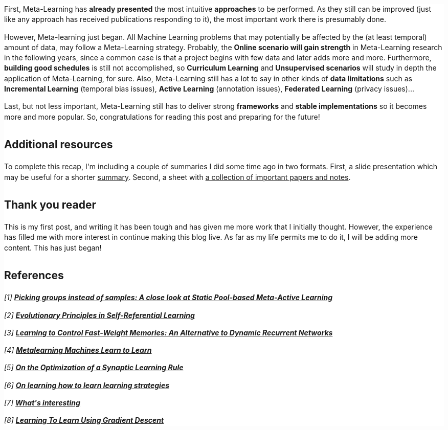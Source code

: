 First, Meta-Learning has **already presented** the most intuitive **approaches** to be performed. As they still can be improved (just like any approach has received publications responding to it), the most important work there is presumably done.

However, Meta-learning just began. All Machine Learning problems that may potentially be affected by the (at least temporal) amount of data, may follow a Meta-Learning strategy. Probably, the **Online scenario will gain strength** in Meta-Learning research in the following years, since a common case is that a project begins with few data and later adds more and more. Furthermore, **building good schedules** is still not accomplished, so **Curriculum Learning** and **Unsupervised scenarios** will study in depth the application of Meta-Learning, for sure. Also, Meta-Learning still has a lot to say in other kinds of **data limitations** such as **Incremental Learning** (temporal bias issues), **Active Learning** (annotation issues), **Federated Learning** (privacy issues)...

Last, but not less important, Meta-Learning still has to deliver strong **frameworks** and **stable implementations** so it becomes more and more popular. So, congratulations for reading this post and preparing for the future!

## **Additional resources**

To complete this recap, I'm including a couple of summaries I did some time ago in two formats. First, a slide presentation which may be useful for a shorter [summary](https://drive.google.com/file/d/12xTctbkXcOHNX-ZtTA3ZaKUEi5Ulj_vc/view?usp=sharing). Second, a sheet with [a collection of important papers and notes](https://docs.google.com/spreadsheets/d/1IcaGSqPEVuF8iHD5G2wfl8xwpJmVuvnDOwrkZHIK1IU/edit?usp=sharing).

## **Thank you reader**

This is my first post, and writing it has been tough and has given me more work that I initially thought. However, the experience has filled me with more interest in continue making this blog live. As far as my life permits me to do it, I will be adding more content. This has just began!

## **References**

*[1]* **[*Picking groups instead of samples: A close look at Static Pool-based Meta-Active Learning*](https://upcommons.upc.edu/bitstream/handle/2117/179428/cMas.pdf;jsessionid=18807FB3EE2D5343E5F0DF9A5BA37D7F?sequence=1)**

*[2]* **[*Evolutionary Principles in Self-Referential Learning*](https://people.idsia.ch/~juergen/diploma1987ocr.pdf)**

*[3]* **[*Learning to Control Fast-Weight Memories: An Alternative to Dynamic Recurrent Networks*](https://people.idsia.ch/~juergen/FKI-147-91ocr.pdf)**

*[4]* **[*Metalearning Machines Learn to Learn*](https://people.idsia.ch/~juergen/metalearning.html)**

*[5]* **[*On the Optimization of a Synaptic Learning Rule*](http://www.iro.umontreal.ca/~lisa/pointeurs/bengio_1995_oban.pdf)**

*[6]* **[*On learning how to learn learning strategies*](https://people.idsia.ch/~juergen/fki198-94.pdf)**

*[7]* **[*What's interesting*](https://people.idsia.ch/~juergen/interest.html)**

*[8]* **[*Learning To Learn Using Gradient Descent*](https://www.researchgate.net/publication/225182080_Learning_To_Learn_Using_Gradient_Descent)**
